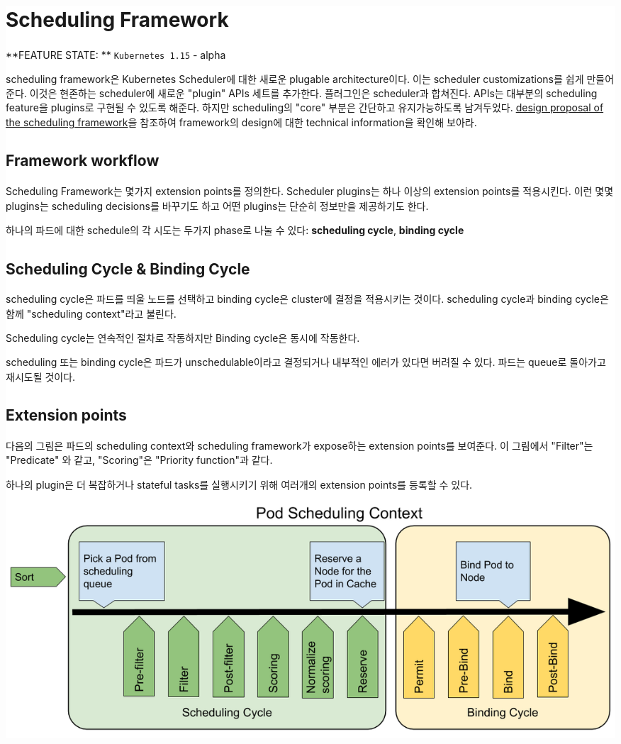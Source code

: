 # Scheduling Framework

**FEATURE STATE: ** `Kubernetes 1.15` - alpha

scheduling framework은 Kubernetes Scheduler에 대한 새로운 plugable architecture이다. 이는 scheduler customizations를 쉽게 만들어준다. 이것은 현존하는 scheduler에 새로운 "plugin" APIs 세트를 추가한다. 플러그인은 scheduler과 합쳐진다. APIs는 대부분의 scheduling feature을 plugins로 구현될 수 있도록 해준다. 하지만 scheduling의 "core" 부분은 간단하고 유지가능하도록 남겨두었다.  [design proposal of the scheduling framework](https://github.com/kubernetes/enhancements/blob/master/keps/sig-scheduling/20180409-scheduling-framework.md)을 참조하여 framework의 design에 대한 technical information을 확인해 보아라.

## Framework workflow

Scheduling Framework는 몇가지 extension points를 정의한다. Scheduler plugins는 하나 이상의 extension points를 적용시킨다. 이런 몇몇 plugins는 scheduling decisions를 바꾸기도 하고 어떤 plugins는 단순히 정보만을 제공하기도 한다.

하나의 파드에 대한 schedule의 각 시도는 두가지 phase로 나눌 수 있다: **scheduling cycle**, **binding cycle**

## Scheduling Cycle & Binding Cycle

scheduling cycle은 파드를 띄울 노드를 선택하고 binding cycle은 cluster에 결정을 적용시키는 것이다. scheduling cycle과 binding cycle은 함께 "scheduling context"라고 불린다.

Scheduling cycle는 연속적인 절차로 작동하지만 Binding cycle은 동시에 작동한다.

scheduling 또는 binding cycle은 파드가 unschedulable이라고 결정되거나 내부적인 에러가 있다면 버려질 수 있다. 파드는 queue로 돌아가고 재시도될 것이다.

## Extension points

다음의 그림은 파드의 scheduling context와 scheduling framework가 expose하는 extension points를 보여준다. 이 그림에서 "Filter"는 "Predicate" 와 같고, "Scoring"은 "Priority function"과 같다.

하나의 plugin은 더 복잡하거나 stateful tasks를 실행시키기 위해 여러개의 extension points를 등록할 수 있다.

![scheduling-framework-extensions](img/scheduling-framework-extensions.png)
